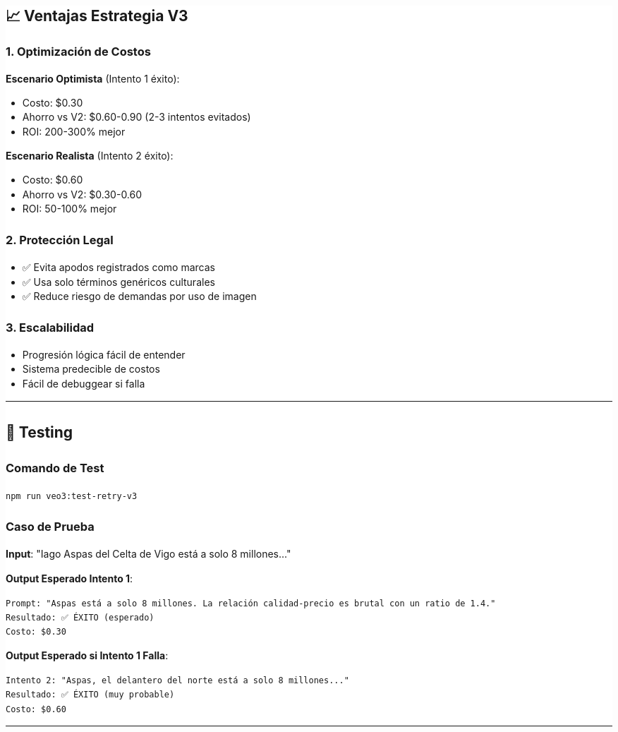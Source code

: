 
## 📈 Ventajas Estrategia V3

### 1. Optimización de Costos

**Escenario Optimista** (Intento 1 éxito):
- Costo: $0.30
- Ahorro vs V2: $0.60-0.90 (2-3 intentos evitados)
- ROI: 200-300% mejor

**Escenario Realista** (Intento 2 éxito):
- Costo: $0.60
- Ahorro vs V2: $0.30-0.60
- ROI: 50-100% mejor

### 2. Protección Legal

- ✅ Evita apodos registrados como marcas
- ✅ Usa solo términos genéricos culturales
- ✅ Reduce riesgo de demandas por uso de imagen

### 3. Escalabilidad

- Progresión lógica fácil de entender
- Sistema predecible de costos
- Fácil de debuggear si falla

---

## 🧪 Testing

### Comando de Test

```bash
npm run veo3:test-retry-v3
```

### Caso de Prueba

**Input**: "Iago Aspas del Celta de Vigo está a solo 8 millones..."

**Output Esperado Intento 1**:
```
Prompt: "Aspas está a solo 8 millones. La relación calidad-precio es brutal con un ratio de 1.4."
Resultado: ✅ ÉXITO (esperado)
Costo: $0.30
```

**Output Esperado si Intento 1 Falla**:
```
Intento 2: "Aspas, el delantero del norte está a solo 8 millones..."
Resultado: ✅ ÉXITO (muy probable)
Costo: $0.60
```

---